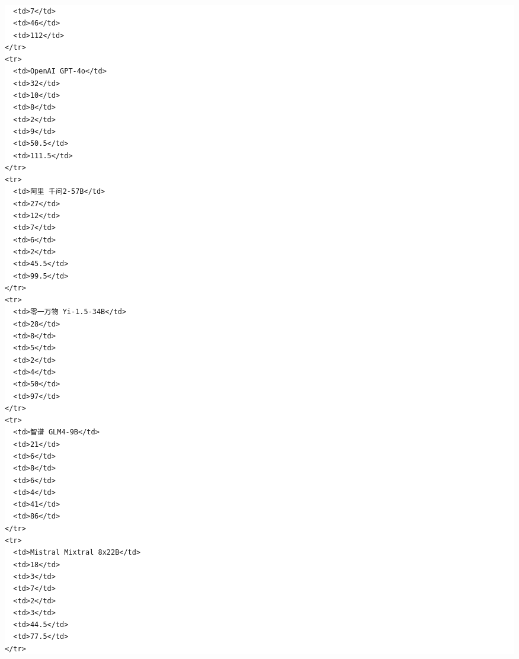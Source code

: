       <td>7</td>
      <td>46</td>
      <td>112</td>
    </tr>
    <tr>
      <td>OpenAI GPT-4o</td>
      <td>32</td>
      <td>10</td>
      <td>8</td>
      <td>2</td>
      <td>9</td>
      <td>50.5</td>
      <td>111.5</td>
    </tr>
    <tr>
      <td>阿里 千问2-57B</td>
      <td>27</td>
      <td>12</td>
      <td>7</td>
      <td>6</td>
      <td>2</td>
      <td>45.5</td>
      <td>99.5</td>
    </tr>        
    <tr>
      <td>零一万物 Yi-1.5-34B</td>
      <td>28</td>
      <td>8</td>
      <td>5</td>
      <td>2</td>
      <td>4</td>
      <td>50</td>
      <td>97</td>
    </tr>
    <tr>
      <td>智谱 GLM4-9B</td>
      <td>21</td>
      <td>6</td>
      <td>8</td>
      <td>6</td>
      <td>4</td>
      <td>41</td>
      <td>86</td>
    </tr>
    <tr>
      <td>Mistral Mixtral 8x22B</td>
      <td>18</td>
      <td>3</td>
      <td>7</td>
      <td>2</td>
      <td>3</td>
      <td>44.5</td>
      <td>77.5</td>
    </tr>
  </tbody>
</table>
